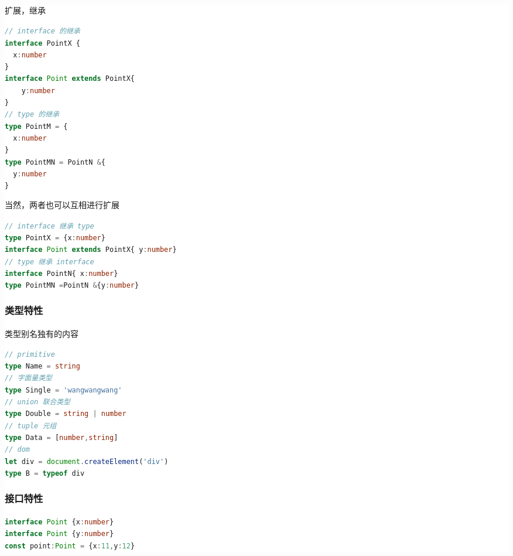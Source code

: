 扩展，继承

```ts
// interface 的继承
interface PointX {
  x:number
}
interface Point extends PointX{
	y:number
}
// type 的继承
type PointM = {
  x:number
}
type PointMN = PointN &{
  y:number
}
```

当然，两者也可以互相进行扩展

```ts
// interface 继承 type
type PointX = {x:number}
interface Point extends PointX{ y:number}
// type 继承 interface
interface PointN{ x:number}
type PointMN =PointN &{y:number}
```

### 类型特性

类型别名独有的内容

```ts
// primitive
type Name = string
// 字面量类型
type Single = 'wangwangwang'
// union 联合类型
type Double = string | number
// tuple 元组
type Data = [number,string]
// dom
let div = document.createElement('div')
type B = typeof div
```

### 接口特性

```ts
interface Point {x:number}
interface Point {y:number}
const point:Point = {x:11,y:12}
```

















  [propName: string]: string;
  [propName: string]: string|number;
  [key: string]: any;